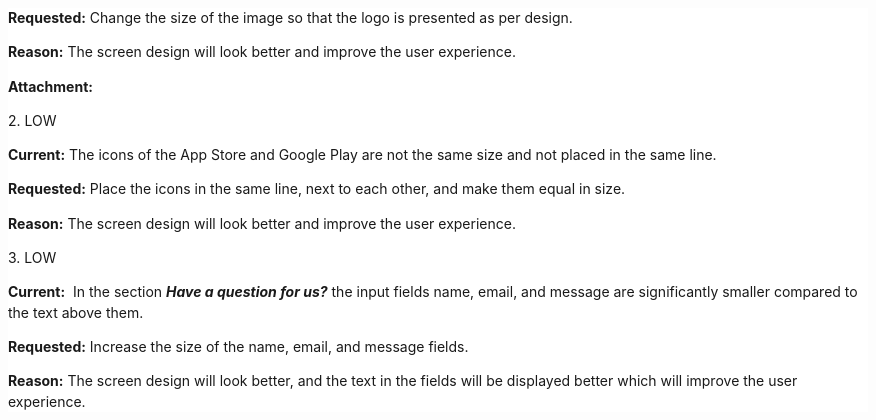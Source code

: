 **Requested:** Change the size of the image so that the logo is presented as per design.

**Reason:** The screen design will look better and improve the user experience.

**Attachment:**


2\. LOW

**Current:** The icons of the App Store and Google Play are not the same size and not placed in the same line. 

**Requested:** Place the icons in the same line, next to each other, and make them equal in size.

**Reason:** The screen design will look better and improve the user experience.

3\. LOW  

**Current:**  In the section ***Have a question for us?*** the input fields name, email, and message are significantly smaller compared to the text above them.

**Requested:** Increase the size of the name, email, and message fields.

**Reason:** The screen design will look better, and the text in the fields will be displayed better which will improve the user experience.

